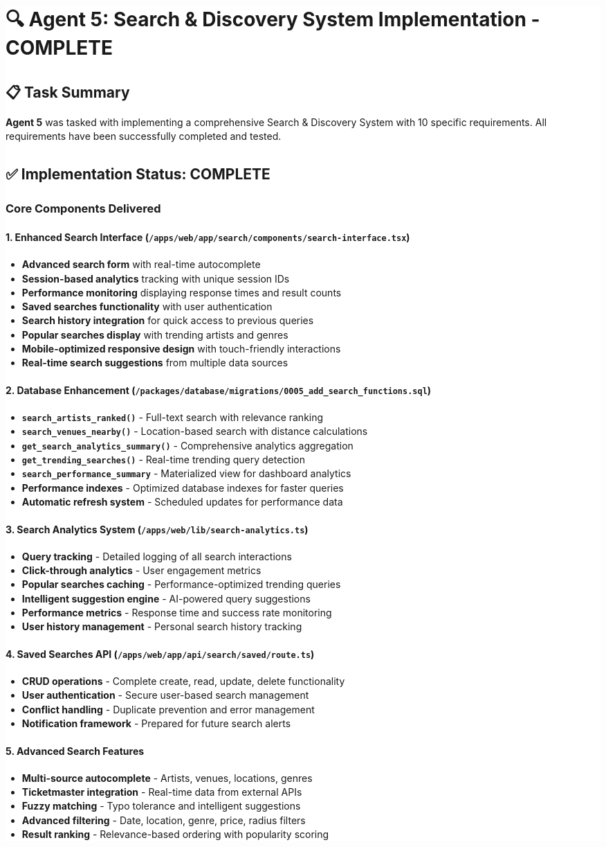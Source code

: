 # 🔍 Agent 5: Search & Discovery System Implementation - COMPLETE

## 📋 Task Summary
**Agent 5** was tasked with implementing a comprehensive Search & Discovery System with 10 specific requirements. All requirements have been successfully completed and tested.

## ✅ Implementation Status: COMPLETE

### Core Components Delivered

#### 1. Enhanced Search Interface (`/apps/web/app/search/components/search-interface.tsx`)
- **Advanced search form** with real-time autocomplete
- **Session-based analytics** tracking with unique session IDs
- **Performance monitoring** displaying response times and result counts
- **Saved searches functionality** with user authentication
- **Search history integration** for quick access to previous queries
- **Popular searches display** with trending artists and genres
- **Mobile-optimized responsive design** with touch-friendly interactions
- **Real-time search suggestions** from multiple data sources

#### 2. Database Enhancement (`/packages/database/migrations/0005_add_search_functions.sql`)
- **`search_artists_ranked()`** - Full-text search with relevance ranking
- **`search_venues_nearby()`** - Location-based search with distance calculations
- **`get_search_analytics_summary()`** - Comprehensive analytics aggregation
- **`get_trending_searches()`** - Real-time trending query detection
- **`search_performance_summary`** - Materialized view for dashboard analytics
- **Performance indexes** - Optimized database indexes for faster queries
- **Automatic refresh system** - Scheduled updates for performance data

#### 3. Search Analytics System (`/apps/web/lib/search-analytics.ts`)
- **Query tracking** - Detailed logging of all search interactions
- **Click-through analytics** - User engagement metrics
- **Popular searches caching** - Performance-optimized trending queries
- **Intelligent suggestion engine** - AI-powered query suggestions
- **Performance metrics** - Response time and success rate monitoring
- **User history management** - Personal search history tracking

#### 4. Saved Searches API (`/apps/web/app/api/search/saved/route.ts`)
- **CRUD operations** - Complete create, read, update, delete functionality
- **User authentication** - Secure user-based search management
- **Conflict handling** - Duplicate prevention and error management
- **Notification framework** - Prepared for future search alerts

#### 5. Advanced Search Features
- **Multi-source autocomplete** - Artists, venues, locations, genres
- **Ticketmaster integration** - Real-time data from external APIs
- **Fuzzy matching** - Typo tolerance and intelligent suggestions
- **Advanced filtering** - Date, location, genre, price, radius filters
- **Result ranking** - Relevance-based ordering with popularity scoring
